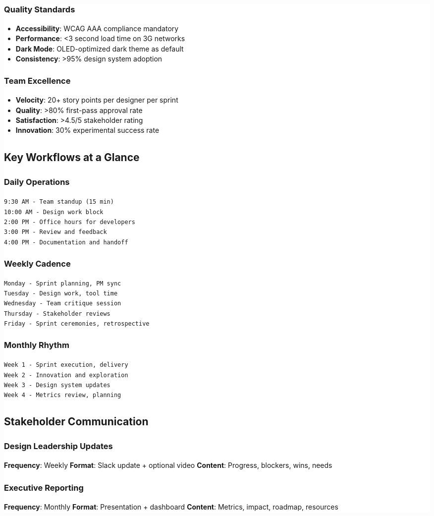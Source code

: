 ### Quality Standards
- **Accessibility**: WCAG AAA compliance mandatory
- **Performance**: <3 second load time on 3G networks
- **Dark Mode**: OLED-optimized dark theme as default
- **Consistency**: >95% design system adoption

### Team Excellence
- **Velocity**: 20+ story points per designer per sprint
- **Quality**: >80% first-pass approval rate
- **Satisfaction**: >4.5/5 stakeholder rating
- **Innovation**: 30% experimental success rate

## Key Workflows at a Glance

### Daily Operations
```
9:30 AM - Team standup (15 min)
10:00 AM - Design work block
2:00 PM - Office hours for developers
3:00 PM - Review and feedback
4:00 PM - Documentation and handoff
```

### Weekly Cadence
```
Monday - Sprint planning, PM sync
Tuesday - Design work, tool time
Wednesday - Team critique session
Thursday - Stakeholder reviews
Friday - Sprint ceremonies, retrospective
```

### Monthly Rhythm
```
Week 1 - Sprint execution, delivery
Week 2 - Innovation and exploration
Week 3 - Design system updates
Week 4 - Metrics review, planning
```

## Stakeholder Communication

### Design Leadership Updates
**Frequency**: Weekly
**Format**: Slack update + optional video
**Content**: Progress, blockers, wins, needs

### Executive Reporting
**Frequency**: Monthly
**Format**: Presentation + dashboard
**Content**: Metrics, impact, roadmap, resources
